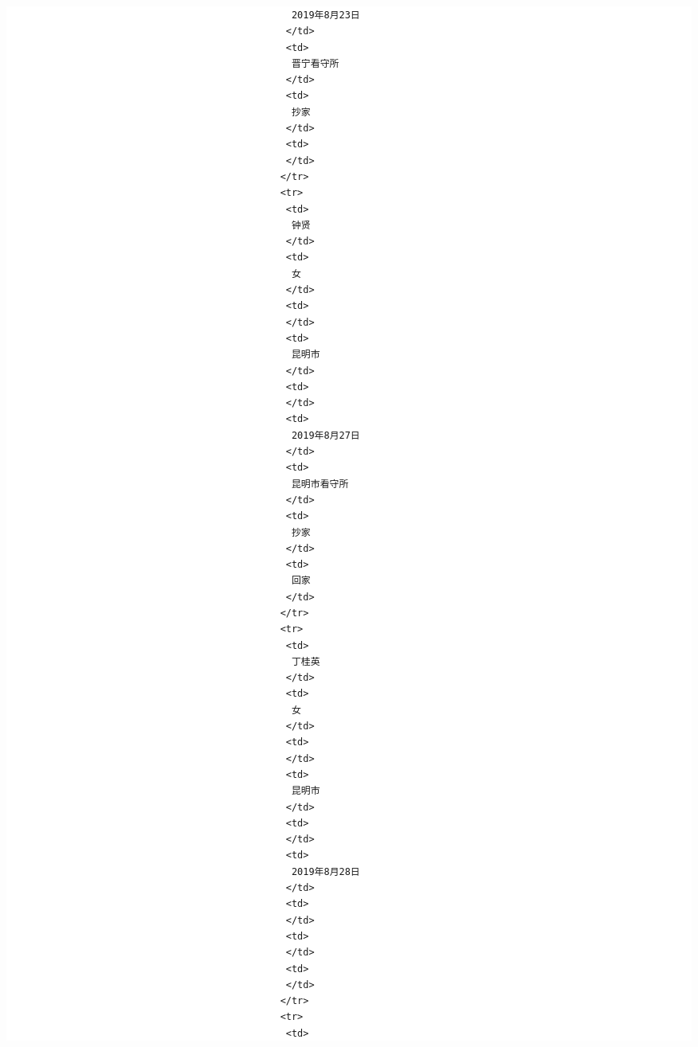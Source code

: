                                                       2019年8月23日
                                                     </td>
                                                     <td>
                                                      晋宁看守所
                                                     </td>
                                                     <td>
                                                      抄家
                                                     </td>
                                                     <td>
                                                     </td>
                                                    </tr>
                                                    <tr>
                                                     <td>
                                                      钟贤
                                                     </td>
                                                     <td>
                                                      女
                                                     </td>
                                                     <td>
                                                     </td>
                                                     <td>
                                                      昆明市
                                                     </td>
                                                     <td>
                                                     </td>
                                                     <td>
                                                      2019年8月27日
                                                     </td>
                                                     <td>
                                                      昆明市看守所
                                                     </td>
                                                     <td>
                                                      抄家
                                                     </td>
                                                     <td>
                                                      回家
                                                     </td>
                                                    </tr>
                                                    <tr>
                                                     <td>
                                                      丁桂英
                                                     </td>
                                                     <td>
                                                      女
                                                     </td>
                                                     <td>
                                                     </td>
                                                     <td>
                                                      昆明市
                                                     </td>
                                                     <td>
                                                     </td>
                                                     <td>
                                                      2019年8月28日
                                                     </td>
                                                     <td>
                                                     </td>
                                                     <td>
                                                     </td>
                                                     <td>
                                                     </td>
                                                    </tr>
                                                    <tr>
                                                     <td>